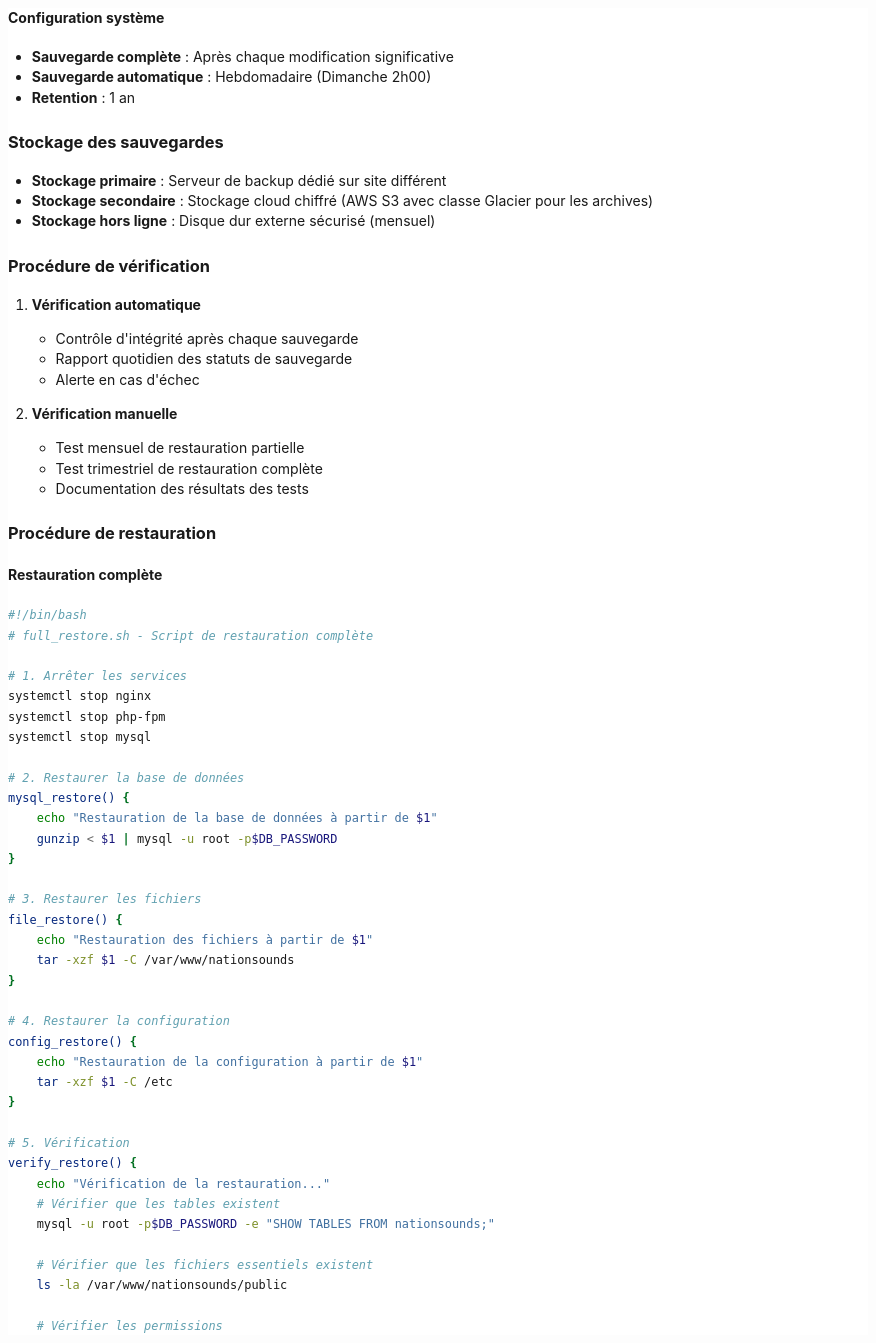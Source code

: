 #### Configuration système
- **Sauvegarde complète** : Après chaque modification significative
- **Sauvegarde automatique** : Hebdomadaire (Dimanche 2h00)
- **Retention** : 1 an

### Stockage des sauvegardes

- **Stockage primaire** : Serveur de backup dédié sur site différent
- **Stockage secondaire** : Stockage cloud chiffré (AWS S3 avec classe Glacier pour les archives)
- **Stockage hors ligne** : Disque dur externe sécurisé (mensuel)

### Procédure de vérification

1. **Vérification automatique**
   - Contrôle d'intégrité après chaque sauvegarde
   - Rapport quotidien des statuts de sauvegarde
   - Alerte en cas d'échec

2. **Vérification manuelle**
   - Test mensuel de restauration partielle
   - Test trimestriel de restauration complète
   - Documentation des résultats des tests

### Procédure de restauration

#### Restauration complète

```bash
#!/bin/bash
# full_restore.sh - Script de restauration complète

# 1. Arrêter les services
systemctl stop nginx
systemctl stop php-fpm
systemctl stop mysql

# 2. Restaurer la base de données
mysql_restore() {
    echo "Restauration de la base de données à partir de $1"
    gunzip < $1 | mysql -u root -p$DB_PASSWORD
}

# 3. Restaurer les fichiers
file_restore() {
    echo "Restauration des fichiers à partir de $1"
    tar -xzf $1 -C /var/www/nationsounds
}

# 4. Restaurer la configuration
config_restore() {
    echo "Restauration de la configuration à partir de $1"
    tar -xzf $1 -C /etc
}

# 5. Vérification
verify_restore() {
    echo "Vérification de la restauration..."
    # Vérifier que les tables existent
    mysql -u root -p$DB_PASSWORD -e "SHOW TABLES FROM nationsounds;"
    
    # Vérifier que les fichiers essentiels existent
    ls -la /var/www/nationsounds/public
    
    # Vérifier les permissions
```